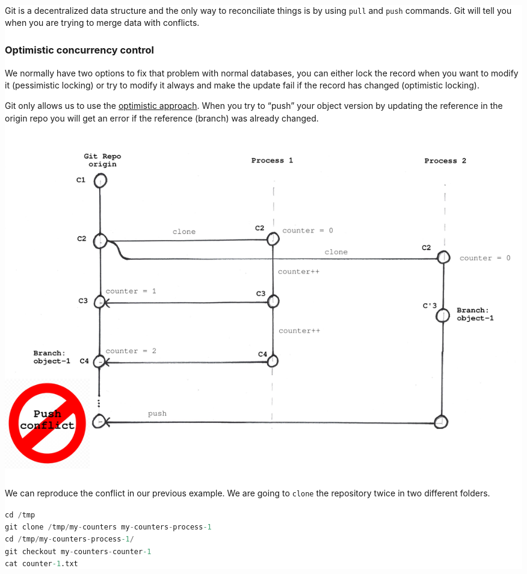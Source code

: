 Git is a decentralized data structure and the only way to reconciliate things is by using `pull` and `push` commands. Git will tell you when you are trying to merge data with conflicts.

### Optimistic concurrency control

We normally have two options to fix that problem with normal databases, you can either lock the record when you want to modify it (pessimistic locking) or try to modify it always and make the update fail if the record has changed (optimistic locking).

Git only allows us to use the [optimistic approach](https://en.wikipedia.org/wiki/Optimistic_concurrency_control). When you try to “push” your object version by updating the reference in the origin repo you will get an error if the reference (branch) was already changed.

![image](./media/015/using-git-push-conflicts-to-implement-optimistic-concurrency-control.png)

We can reproduce the conflict in our previous example. We are going to `clone` the repository twice in two different folders.

```s
cd /tmp
git clone /tmp/my-counters my-counters-process-1
cd /tmp/my-counters-process-1/
git checkout my-counters-counter-1
cat counter-1.txt
```
